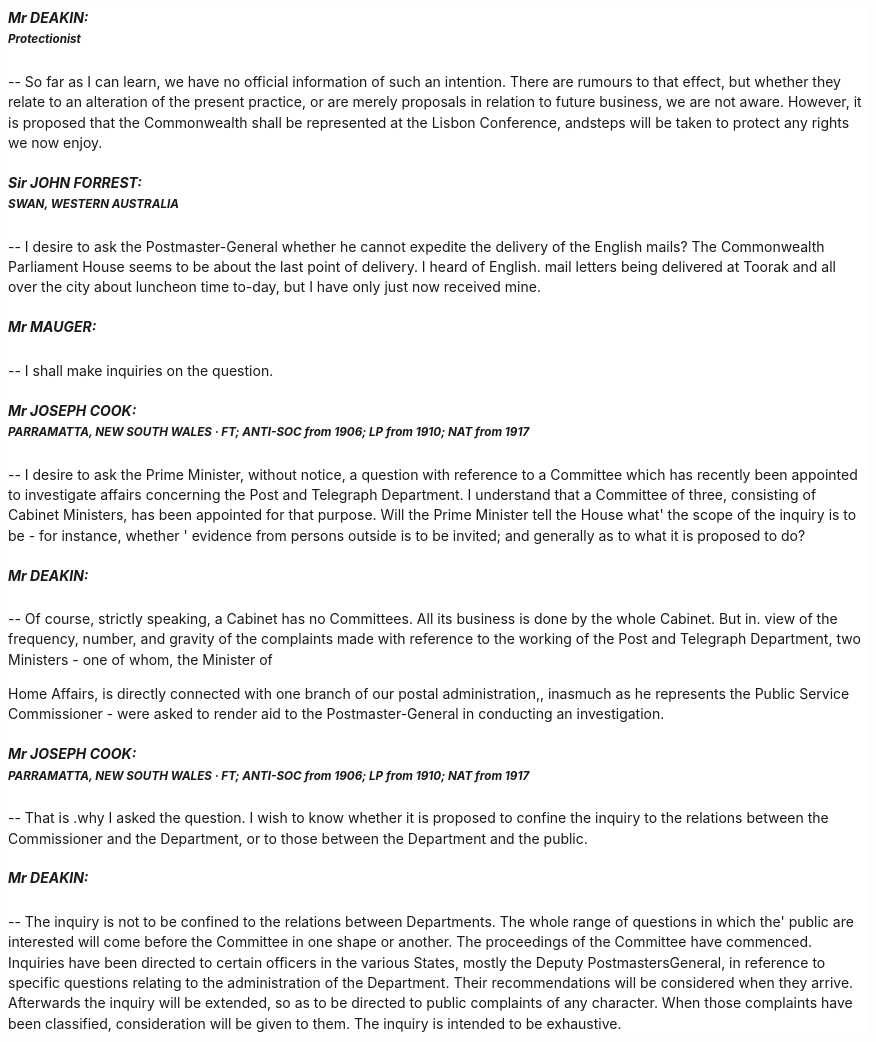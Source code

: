 ##### Mr DEAKIN:<br><small class="text-muted">Protectionist</small>

-- So far as I can learn, we have no official information of such an intention. There are rumours to that effect, but whether they relate to an alteration of the present practice, or are merely proposals in relation to future business, we are not aware. However, it is proposed that the Commonwealth shall be represented at the Lisbon Conference, andsteps will be taken to protect any rights we now enjoy. 

##### Sir JOHN FORREST:<br><small class="text-muted">SWAN, WESTERN AUSTRALIA</small>

-- I desire to ask the Postmaster-General whether he cannot expedite the delivery of the English mails? The Commonwealth Parliament House seems to be about the last point of delivery. I heard of English. mail letters being delivered at Toorak and all over the city about luncheon time to-day, but I have only just now received mine. 

##### Mr MAUGER:

-- I shall make inquiries on the question. 

##### Mr JOSEPH COOK:<br><small class="text-muted">PARRAMATTA, NEW SOUTH WALES &middot; FT; ANTI-SOC from 1906; LP from 1910; NAT from 1917</small>

-- I desire to ask the Prime Minister, without notice, a question with reference to a Committee which has recently been appointed to investigate affairs concerning the Post and Telegraph Department. I understand that a Committee of three, consisting of Cabinet Ministers, has been appointed for that purpose. Will the Prime Minister tell the House what' the scope of the inquiry is to be - for instance, whether ' evidence from persons outside is to be invited; and generally as to what it is proposed to do? 

##### Mr DEAKIN:

-- Of course, strictly speaking, a Cabinet has no Committees. All its business is done by the whole Cabinet. But in. view of the frequency, number, and gravity of  the  complaints made with reference to the working of the Post and Telegraph Department, two Ministers - one of whom, the Minister of 

Home Affairs, is directly connected with one branch of our postal administration,, inasmuch as he represents the Public Service Commissioner - were asked to render aid to the Postmaster-General in conducting an investigation. 

##### Mr JOSEPH COOK:<br><small class="text-muted">PARRAMATTA, NEW SOUTH WALES &middot; FT; ANTI-SOC from 1906; LP from 1910; NAT from 1917</small>

-- That is .why I asked the question. I wish to know whether it is proposed to confine the inquiry to the relations between the Commissioner and the Department, or to those between the Department and the public. 

##### Mr DEAKIN:

-- The inquiry is not to be confined to the relations between Departments. The whole range of questions in which the' public are interested will come before the Committee in one shape or another. The proceedings of the Committee have commenced. Inquiries have been directed to certain officers in the various States, mostly the Deputy PostmastersGeneral, in reference to specific questions relating to the administration of the Department. Their recommendations will be considered when they arrive. Afterwards the inquiry will be extended, so as to be directed to public complaints of any character. When those complaints have been classified, consideration will be given to them. The inquiry is intended to be exhaustive. 
